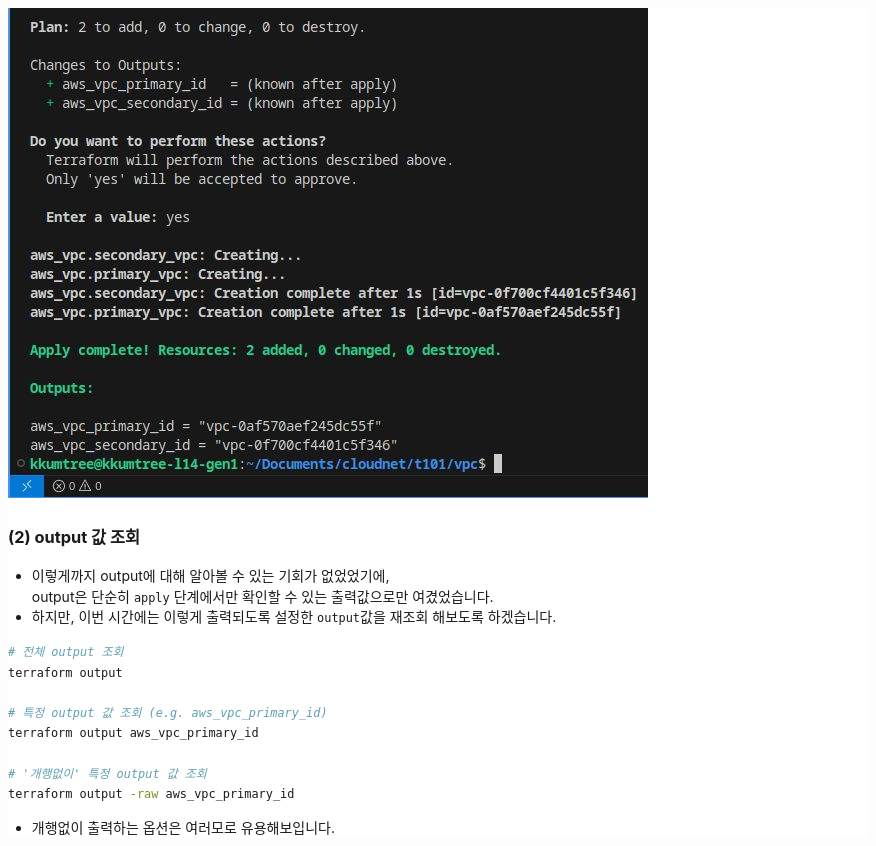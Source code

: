 ![vpc_output_apply](./images/vpc_tf1_apply.jpg)

### (2) output 값 조회

- 이렇게까지 output에 대해 알아볼 수 있는 기회가 없었었기에,  
  output은 단순히 `apply` 단계에서만 확인할 수 있는 출력값으로만 여겼었습니다.  
- 하지만, 이번 시간에는 이렇게 출력되도록 설정한 `output`값을 재조회 해보도록 하겠습니다.

```bash
# 전체 output 조회
terraform output

# 특정 output 값 조회 (e.g. aws_vpc_primary_id)
terraform output aws_vpc_primary_id

# '개행없이' 특정 output 값 조회
terraform output -raw aws_vpc_primary_id
```

- 개행없이 출력하는 옵션은 여러모로 유용해보입니다.
